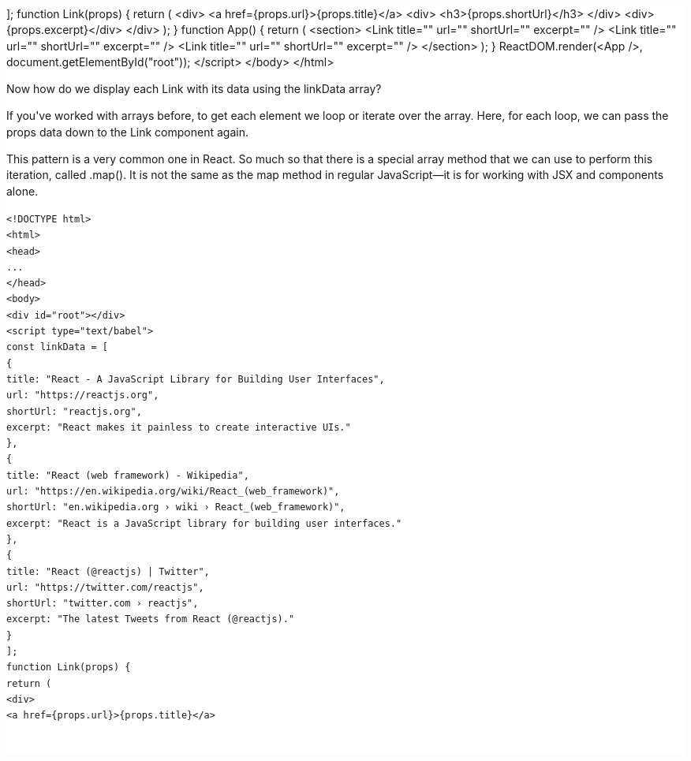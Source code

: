 ];
function Link(props) {
return (
&lt;div&gt;
&lt;a href={props.url}&gt;{props.title}&lt;/a&gt;
&lt;div&gt;
&lt;h3&gt;{props.shortUrl}&lt;/h3&gt;
&lt;/div&gt;
&lt;div&gt;{props.excerpt}&lt;/div&gt;
&lt;/div&gt;
);
}
function App() {
return (
&lt;section&gt;
&lt;Link title="" url="" shortUrl="" excerpt="" /&gt;
&lt;Link title="" url="" shortUrl="" excerpt="" /&gt;
&lt;Link title="" url="" shortUrl="" excerpt="" /&gt;
&lt;/section&gt;
);
}
ReactDOM.render(&lt;App /&gt;, document.getElementById("root"));
&lt;/script&gt;
&lt;/body&gt;
&lt;/html&gt;
</code></pre>
<p>Now how do we display each Link with its data using the linkData array?</p>
<p>If you've worked with arrays before, to get each element we loop or iterate over the array. Here, for each loop, we can pass the props data down to the Link component again.</p>
<p>This pattern is a very common one in React. So much so that there is a special array method that we can use to perform this iteration, called .map(). It is not the same as the map method in regular JavaScript—it is for working with JSX and components alone.</p><pre><code class="language-html">&lt;!DOCTYPE html&gt;
&lt;html&gt;
&lt;head&gt;
...
&lt;/head&gt;
&lt;body&gt;
&lt;div id="root"&gt;&lt;/div&gt;
&lt;script type="text/babel"&gt;
const linkData = [
{
title: "React - A JavaScript Library for Building User Interfaces",
url: "https://reactjs.org",
shortUrl: "reactjs.org",
excerpt: "React makes it painless to create interactive UIs."
},
{
title: "React (web framework) - Wikipedia",
url: "https://en.wikipedia.org/wiki/React_(web_framework)",
shortUrl: "en.wikipedia.org › wiki › React_(web_framework)",
excerpt: "React is a JavaScript library for building user interfaces."
},
{
title: "React (@reactjs) | Twitter",
url: "https://twitter.com/reactjs",
shortUrl: "twitter.com › reactjs",
excerpt: "The latest Tweets from React (@reactjs)."
}
];
function Link(props) {
return (
&lt;div&gt;
&lt;a href={props.url}&gt;{props.title}&lt;/a&gt;